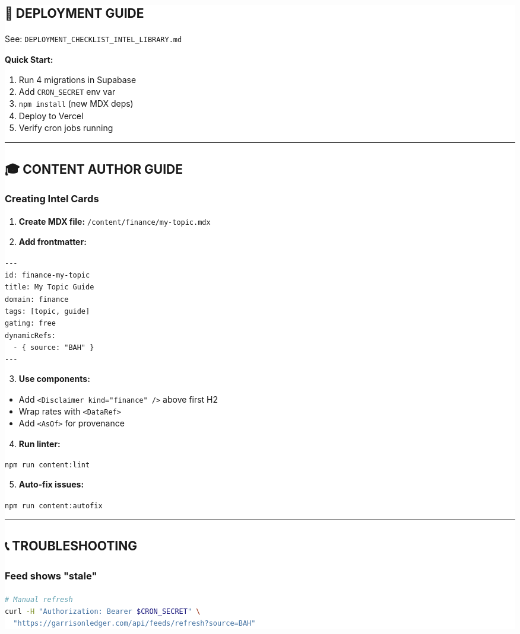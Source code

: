 
## 🚀 DEPLOYMENT GUIDE

See: `DEPLOYMENT_CHECKLIST_INTEL_LIBRARY.md`

**Quick Start:**
1. Run 4 migrations in Supabase
2. Add `CRON_SECRET` env var
3. `npm install` (new MDX deps)
4. Deploy to Vercel
5. Verify cron jobs running

---

## 🎓 CONTENT AUTHOR GUIDE

### **Creating Intel Cards**

1. **Create MDX file:** `/content/finance/my-topic.mdx`

2. **Add frontmatter:**
```mdx
---
id: finance-my-topic
title: My Topic Guide
domain: finance
tags: [topic, guide]
gating: free
dynamicRefs:
  - { source: "BAH" }
---
```

3. **Use components:**
- Add `<Disclaimer kind="finance" />` above first H2
- Wrap rates with `<DataRef>`
- Add `<AsOf>` for provenance

4. **Run linter:**
```bash
npm run content:lint
```

5. **Auto-fix issues:**
```bash
npm run content:autofix
```

---

## 📞 TROUBLESHOOTING

### **Feed shows "stale"**
```bash
# Manual refresh
curl -H "Authorization: Bearer $CRON_SECRET" \
  "https://garrisonledger.com/api/feeds/refresh?source=BAH"
```
